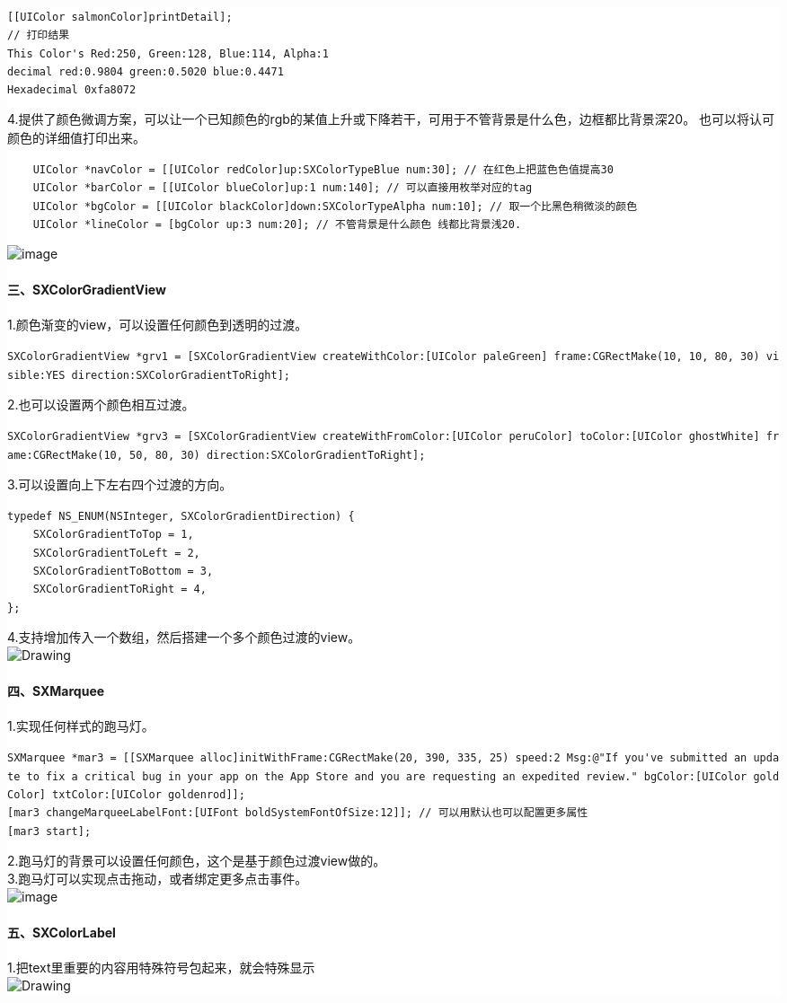 	[[UIColor salmonColor]printDetail];
	// 打印结果
	This Color's Red:250, Green:128, Blue:114, Alpha:1
	decimal red:0.9804 green:0.5020 blue:0.4471
	Hexadecimal 0xfa8072

4.提供了颜色微调方案，可以让一个已知颜色的rgb的某值上升或下降若干，可用于不管背景是什么色，边框都比背景深20。 也可以将认可颜色的详细值打印出来。<br />

		UIColor *navColor = [[UIColor redColor]up:SXColorTypeBlue num:30]; // 在红色上把蓝色色值提高30
		UIColor *barColor = [[UIColor blueColor]up:1 num:140]; // 可以直接用枚举对应的tag
		UIColor *bgColor = [[UIColor blackColor]down:SXColorTypeAlpha num:10]; // 取一个比黑色稍微淡的颜色
		UIColor *lineColor = [bgColor up:3 num:20]; // 不管背景是什么颜色 线都比背景浅20.

![image](https://github.com/dsxNiubility/Wonderful/raw/master/screenshots/003.gif)<br />

#### 三、SXColorGradientView

1.颜色渐变的view，可以设置任何颜色到透明的过渡。<br />

	SXColorGradientView *grv1 = [SXColorGradientView createWithColor:[UIColor paleGreen] frame:CGRectMake(10, 10, 80, 30) visible:YES direction:SXColorGradientToRight];

2.也可以设置两个颜色相互过渡。<br />

	SXColorGradientView *grv3 = [SXColorGradientView createWithFromColor:[UIColor peruColor] toColor:[UIColor ghostWhite] frame:CGRectMake(10, 50, 80, 30) direction:SXColorGradientToRight];

3.可以设置向上下左右四个过渡的方向。<br />

	typedef NS_ENUM(NSInteger, SXColorGradientDirection) {
    	SXColorGradientToTop = 1,
    	SXColorGradientToLeft = 2,
    	SXColorGradientToBottom = 3,
    	SXColorGradientToRight = 4,
	};

4.支持增加传入一个数组，然后搭建一个多个颜色过渡的view。<br />
<img src="https://github.com/dsxNiubility/Wonderful/raw/master/screenshots/1006.png" alt="Drawing" width="375px" /><br />

#### 四、SXMarquee

1.实现任何样式的跑马灯。<br />

	SXMarquee *mar3 = [[SXMarquee alloc]initWithFrame:CGRectMake(20, 390, 335, 25) speed:2 Msg:@"If you've submitted an update to fix a critical bug in your app on the App Store and you are requesting an expedited review." bgColor:[UIColor goldColor] txtColor:[UIColor goldenrod]];
	[mar3 changeMarqueeLabelFont:[UIFont boldSystemFontOfSize:12]]; // 可以用默认也可以配置更多属性
	[mar3 start];

2.跑马灯的背景可以设置任何颜色，这个是基于颜色过渡view做的。<br />
3.跑马灯可以实现点击拖动，或者绑定更多点击事件。<br />
![image](https://github.com/dsxNiubility/Wonderful/raw/master/screenshots/004.gif)<br />

#### 五、SXColorLabel

1.把text里重要的内容用特殊符号包起来，就会特殊显示<br />
<img src="https://github.com/dsxNiubility/Wonderful/raw/master/screenshots/1002.png" alt="Drawing" width="375px" /><br />

